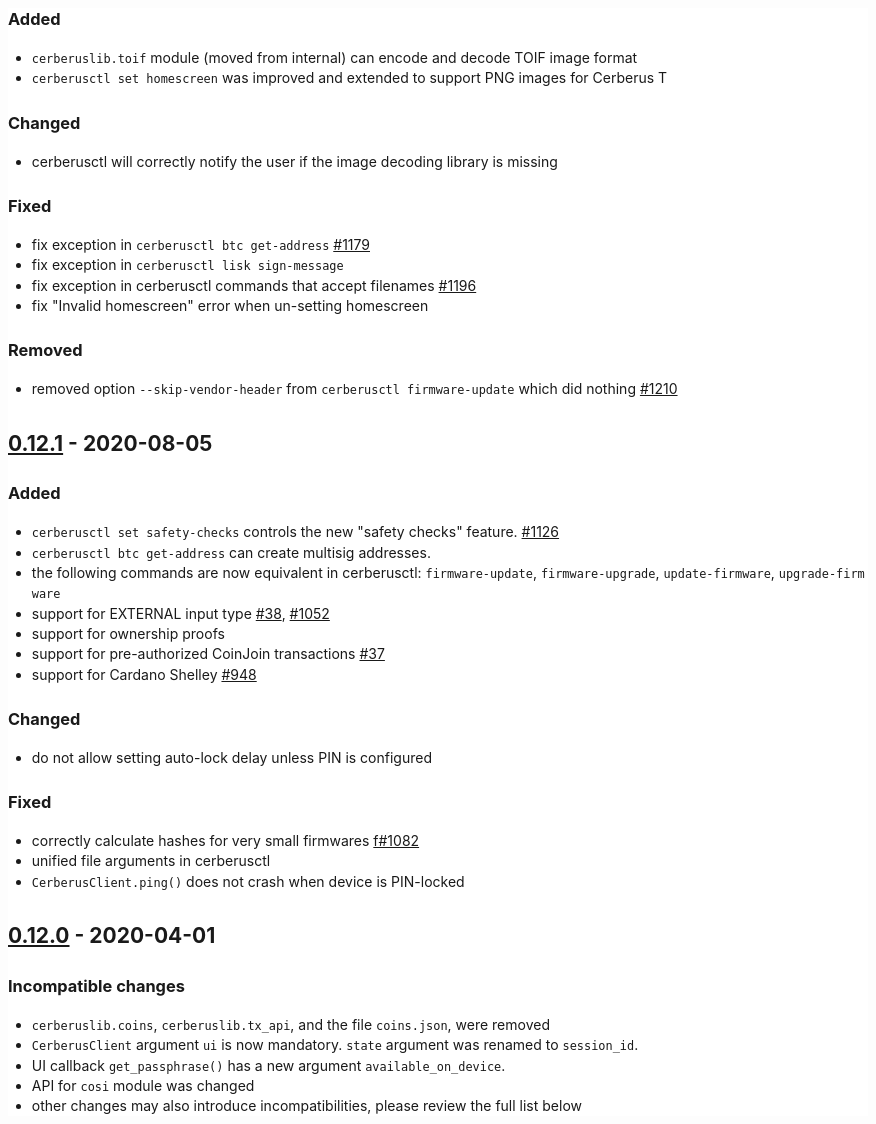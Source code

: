### Added

- `cerberuslib.toif` module (moved from internal) can encode and decode TOIF image format
- `cerberusctl set homescreen` was improved and extended to support PNG images for Cerberus T

### Changed

- cerberusctl will correctly notify the user if the image decoding library is missing

### Fixed

- fix exception in `cerberusctl btc get-address`  [#1179]
- fix exception in `cerberusctl lisk sign-message`
- fix exception in cerberusctl commands that accept filenames  [#1196]
- fix "Invalid homescreen" error when un-setting homescreen

### Removed

- removed option `--skip-vendor-header` from `cerberusctl firmware-update` which did nothing  [#1210]


## [0.12.1] - 2020-08-05
[0.12.1]: https://github.com/Cerberus-Wallet/cerberus-firmware/compare/python/v0.12.0...python/v0.12.1

### Added

- `cerberusctl set safety-checks` controls the new "safety checks" feature.  [#1126]
- `cerberusctl btc get-address` can create multisig addresses.
- the following commands are now equivalent in cerberusctl: `firmware-update`, `firmware-upgrade`,
  `update-firmware`, `upgrade-firmware`
- support for EXTERNAL input type  [#38], [#1052]
- support for ownership proofs
- support for pre-authorized CoinJoin transactions  [#37]
- support for Cardano Shelley  [#948]

### Changed

- do not allow setting auto-lock delay unless PIN is configured

### Fixed

- correctly calculate hashes for very small firmwares  [f#1082]
- unified file arguments in cerberusctl
- `CerberusClient.ping()` does not crash when device is PIN-locked


## [0.12.0] - 2020-04-01
[0.12.0]: https://github.com/Cerberus-Wallet/cerberus-firmware/compare/python/v0.11.6...python/v0.12.0

### Incompatible changes

- `cerberuslib.coins`, `cerberuslib.tx_api`, and the file `coins.json`, were removed
- `CerberusClient` argument `ui` is now mandatory. `state` argument was renamed to `session_id`.
- UI callback `get_passphrase()` has a new argument `available_on_device`.
- API for `cosi` module was changed
- other changes may also introduce incompatibilities, please review the full list below


[0.13.8]: https://github.com/Cerberus-Wallet/cerberus-firmware/compare/python/v0.13.7...python/v0.13.8
[0.13.7]: https://github.com/Cerberus-Wallet/cerberus-firmware/compare/python/v0.13.6...python/v0.13.7
[0.13.6]: https://github.com/Cerberus-Wallet/cerberus-firmware/compare/python/v0.13.5...python/v0.13.6
[0.13.5]: https://github.com/Cerberus-Wallet/cerberus-firmware/compare/python/v0.13.4...python/v0.13.5
[0.13.4]: https://github.com/Cerberus-Wallet/cerberus-firmware/compare/python/v0.13.3...python/v0.13.4
[0.13.3]: https://github.com/Cerberus-Wallet/cerberus-firmware/compare/python/v0.13.2...python/v0.13.3
[0.13.2]: https://github.com/Cerberus-Wallet/cerberus-firmware/compare/python/v0.13.1...python/v0.13.2
[0.13.1]: https://github.com/Cerberus-Wallet/cerberus-firmware/compare/python/v0.13.0...python/v0.13.1
[0.13.0]: https://github.com/Cerberus-Wallet/cerberus-firmware/compare/python/v0.12.4...python/v0.13.0
[0.12.4]: https://github.com/Cerberus-Wallet/cerberus-firmware/compare/python/v0.12.3...python/v0.12.4
[0.12.3]: https://github.com/Cerberus-Wallet/cerberus-firmware/compare/python/v0.12.2...python/v0.12.3
[0.12.2]: https://github.com/Cerberus-Wallet/cerberus-firmware/compare/python/v0.12.1...python/v0.12.2
[0.11.6]: https://github.com/Cerberus-Wallet/cerberus-firmware/compare/python/v0.11.5...python/v0.11.6
[0.11.5]: https://github.com/Cerberus-Wallet/cerberus-firmware/compare/python/v0.11.4...python/v0.11.5
[0.11.4]: https://github.com/Cerberus-Wallet/cerberus-firmware/compare/python/v0.11.3...python/v0.11.4
[0.11.3]: https://github.com/Cerberus-Wallet/cerberus-firmware/compare/python/v0.11.2...python/v0.11.3
[0.11.2]: https://github.com/Cerberus-Wallet/python-cerberus/compare/v0.11.1...v0.11.2
[0.11.1]: https://github.com/Cerberus-Wallet/python-cerberus/compare/v0.11.0...v0.11.1
[0.11.0]: https://github.com/Cerberus-Wallet/python-cerberus/compare/v0.10.2...v0.11.0
[0.10.2]: https://github.com/Cerberus-Wallet/python-cerberus/compare/v0.10.1...v0.10.2
[0.10.1]: https://github.com/Cerberus-Wallet/python-cerberus/compare/v0.10.0...v0.10.1
[0.10.0]: https://github.com/Cerberus-Wallet/python-cerberus/compare/v0.9.1...v0.10.0
[0.9.1]: https://github.com/Cerberus-Wallet/python-cerberus/compare/v0.9.0...v0.9.1
[f#41]: https://github.com/Cerberus-Wallet/cerberus-firmware/pull/41
[f#87]: https://github.com/Cerberus-Wallet/cerberus-firmware/pull/87
[f#116]: https://github.com/Cerberus-Wallet/cerberus-firmware/pull/116
[f#117]: https://github.com/Cerberus-Wallet/cerberus-firmware/pull/117
[f#224]: https://github.com/Cerberus-Wallet/cerberus-firmware/pull/224
[f#226]: https://github.com/Cerberus-Wallet/cerberus-firmware/pull/226
[f#363]: https://github.com/Cerberus-Wallet/cerberus-firmware/pull/363
[f#411]: https://github.com/Cerberus-Wallet/cerberus-firmware/pull/411
[f#420]: https://github.com/Cerberus-Wallet/cerberus-firmware/pull/420
[f#445]: https://github.com/Cerberus-Wallet/cerberus-firmware/pull/445
[f#510]: https://github.com/Cerberus-Wallet/cerberus-firmware/pull/510
[f#525]: https://github.com/Cerberus-Wallet/cerberus-firmware/pull/525
[f#666]: https://github.com/Cerberus-Wallet/cerberus-firmware/pull/666
[f#680]: https://github.com/Cerberus-Wallet/cerberus-firmware/pull/680
[f#681]: https://github.com/Cerberus-Wallet/cerberus-firmware/pull/681
[f#778]: https://github.com/Cerberus-Wallet/cerberus-firmware/pull/778
[f#823]: https://github.com/Cerberus-Wallet/cerberus-firmware/pull/823
[f#1082]: https://github.com/Cerberus-Wallet/cerberus-firmware/pull/1082
[#15]: https://github.com/Cerberus-Wallet/cerberus-firmware/pull/15
[#37]: https://github.com/Cerberus-Wallet/cerberus-firmware/pull/37
[#38]: https://github.com/Cerberus-Wallet/cerberus-firmware/pull/38
[#94]: https://github.com/Cerberus-Wallet/python-cerberus/pull/94
[#167]: https://github.com/Cerberus-Wallet/python-cerberus/pull/167
[#169]: https://github.com/Cerberus-Wallet/python-cerberus/pull/169
[#185]: https://github.com/Cerberus-Wallet/python-cerberus/pull/185
[#197]: https://github.com/Cerberus-Wallet/python-cerberus/pull/197
[#199]: https://github.com/Cerberus-Wallet/python-cerberus/pull/199
[#207]: https://github.com/Cerberus-Wallet/python-cerberus/pull/207
[#223]: https://github.com/Cerberus-Wallet/python-cerberus/pull/223
[#226]: https://github.com/Cerberus-Wallet/python-cerberus/pull/226
[#229]: https://github.com/Cerberus-Wallet/python-cerberus/pull/229
[#230]: https://github.com/Cerberus-Wallet/python-cerberus/pull/230
[#236]: https://github.com/Cerberus-Wallet/python-cerberus/pull/236
[#237]: https://github.com/Cerberus-Wallet/python-cerberus/pull/237
[#241]: https://github.com/Cerberus-Wallet/python-cerberus/pull/241
[#242]: https://github.com/Cerberus-Wallet/python-cerberus/pull/242
[#245]: https://github.com/Cerberus-Wallet/python-cerberus/pull/245
[#248]: https://github.com/Cerberus-Wallet/python-cerberus/pull/248
[#249]: https://github.com/Cerberus-Wallet/python-cerberus/pull/249
[#250]: https://github.com/Cerberus-Wallet/python-cerberus/pull/250
[#256]: https://github.com/Cerberus-Wallet/python-cerberus/pull/256
[#268]: https://github.com/Cerberus-Wallet/python-cerberus/pull/268
[#269]: https://github.com/Cerberus-Wallet/python-cerberus/pull/269
[#274]: https://github.com/Cerberus-Wallet/python-cerberus/pull/274
[#276]: https://github.com/Cerberus-Wallet/python-cerberus/pull/276
[#277]: https://github.com/Cerberus-Wallet/python-cerberus/pull/277
[#280]: https://github.com/Cerberus-Wallet/python-cerberus/pull/280
[#283]: https://github.com/Cerberus-Wallet/python-cerberus/pull/283
[#284]: https://github.com/Cerberus-Wallet/python-cerberus/pull/284
[#286]: https://github.com/Cerberus-Wallet/python-cerberus/pull/286
[#287]: https://github.com/Cerberus-Wallet/python-cerberus/pull/287
[#300]: https://github.com/Cerberus-Wallet/python-cerberus/pull/300
[#301]: https://github.com/Cerberus-Wallet/python-cerberus/pull/301
[#302]: https://github.com/Cerberus-Wallet/python-cerberus/pull/302
[#304]: https://github.com/Cerberus-Wallet/python-cerberus/pull/304
[#307]: https://github.com/Cerberus-Wallet/python-cerberus/pull/307
[#308]: https://github.com/Cerberus-Wallet/python-cerberus/pull/308
[#312]: https://github.com/Cerberus-Wallet/python-cerberus/pull/312
[#314]: https://github.com/Cerberus-Wallet/python-cerberus/pull/314
[#315]: https://github.com/Cerberus-Wallet/python-cerberus/pull/315
[#325]: https://github.com/Cerberus-Wallet/python-cerberus/pull/325
[#349]: https://github.com/Cerberus-Wallet/python-cerberus/pull/349
[#351]: https://github.com/Cerberus-Wallet/python-cerberus/pull/351
[#352]: https://github.com/Cerberus-Wallet/python-cerberus/pull/352
[#379]: https://github.com/Cerberus-Wallet/cerberus-firmware/pull/379
[#810]: https://github.com/Cerberus-Wallet/cerberus-firmware/pull/810
[#948]: https://github.com/Cerberus-Wallet/cerberus-firmware/pull/948
[#1026]: https://github.com/Cerberus-Wallet/cerberus-firmware/pull/1026
[#1052]: https://github.com/Cerberus-Wallet/cerberus-firmware/pull/1052
[#1126]: https://github.com/Cerberus-Wallet/cerberus-firmware/pull/1126
[#1179]: https://github.com/Cerberus-Wallet/cerberus-firmware/pull/1179
[#1196]: https://github.com/Cerberus-Wallet/cerberus-firmware/pull/1196
[#1210]: https://github.com/Cerberus-Wallet/cerberus-firmware/pull/1210
[#1227]: https://github.com/Cerberus-Wallet/cerberus-firmware/pull/1227
[#1231]: https://github.com/Cerberus-Wallet/cerberus-firmware/pull/1231
[#1257]: https://github.com/Cerberus-Wallet/cerberus-firmware/pull/1257
[#1258]: https://github.com/Cerberus-Wallet/cerberus-firmware/pull/1258
[#1266]: https://github.com/Cerberus-Wallet/cerberus-firmware/pull/1266
[#1296]: https://github.com/Cerberus-Wallet/cerberus-firmware/pull/1296
[#1363]: https://github.com/Cerberus-Wallet/cerberus-firmware/pull/1363
[#1430]: https://github.com/Cerberus-Wallet/cerberus-firmware/pull/1430
[#1442]: https://github.com/Cerberus-Wallet/cerberus-firmware/pull/1442
[#1449]: https://github.com/Cerberus-Wallet/cerberus-firmware/pull/1449
[#1531]: https://github.com/Cerberus-Wallet/cerberus-firmware/pull/1531
[#1541]: https://github.com/Cerberus-Wallet/cerberus-firmware/pull/1541
[#1586]: https://github.com/Cerberus-Wallet/cerberus-firmware/pull/1586
[#1604]: https://github.com/Cerberus-Wallet/cerberus-firmware/pull/1604
[#1668]: https://github.com/Cerberus-Wallet/cerberus-firmware/pull/1668
[#1671]: https://github.com/Cerberus-Wallet/cerberus-firmware/pull/1671
[#1683]: https://github.com/Cerberus-Wallet/cerberus-firmware/pull/1683
[#1702]: https://github.com/Cerberus-Wallet/cerberus-firmware/pull/1702
[#1710]: https://github.com/Cerberus-Wallet/cerberus-firmware/pull/1710
[#1738]: https://github.com/Cerberus-Wallet/cerberus-firmware/pull/1738
[#1745]: https://github.com/Cerberus-Wallet/cerberus-firmware/pull/1745
[#1765]: https://github.com/Cerberus-Wallet/cerberus-firmware/pull/1765
[#1771]: https://github.com/Cerberus-Wallet/cerberus-firmware/pull/1771
[#1772]: https://github.com/Cerberus-Wallet/cerberus-firmware/pull/1772
[#1783]: https://github.com/Cerberus-Wallet/cerberus-firmware/pull/1783
[#1798]: https://github.com/Cerberus-Wallet/cerberus-firmware/pull/1798
[#1835]: https://github.com/Cerberus-Wallet/cerberus-firmware/pull/1835
[#1838]: https://github.com/Cerberus-Wallet/cerberus-firmware/pull/1838
[#1857]: https://github.com/Cerberus-Wallet/cerberus-firmware/pull/1857
[#1867]: https://github.com/Cerberus-Wallet/cerberus-firmware/pull/1867
[#1885]: https://github.com/Cerberus-Wallet/cerberus-firmware/pull/1885
[#1893]: https://github.com/Cerberus-Wallet/cerberus-firmware/pull/1893
[#1896]: https://github.com/Cerberus-Wallet/cerberus-firmware/pull/1896
[#1959]: https://github.com/Cerberus-Wallet/cerberus-firmware/pull/1959
[#1967]: https://github.com/Cerberus-Wallet/cerberus-firmware/pull/1967
[#1970]: https://github.com/Cerberus-Wallet/cerberus-firmware/pull/1970
[#2023]: https://github.com/Cerberus-Wallet/cerberus-firmware/pull/2023
[#2036]: https://github.com/Cerberus-Wallet/cerberus-firmware/pull/2036
[#2093]: https://github.com/Cerberus-Wallet/cerberus-firmware/pull/2093
[#2100]: https://github.com/Cerberus-Wallet/cerberus-firmware/pull/2100
[#2114]: https://github.com/Cerberus-Wallet/cerberus-firmware/pull/2114
[#2123]: https://github.com/Cerberus-Wallet/cerberus-firmware/pull/2123
[#2126]: https://github.com/Cerberus-Wallet/cerberus-firmware/pull/2126
[#2135]: https://github.com/Cerberus-Wallet/cerberus-firmware/pull/2135
[#2159]: https://github.com/Cerberus-Wallet/cerberus-firmware/pull/2159
[#2199]: https://github.com/Cerberus-Wallet/cerberus-firmware/pull/2199
[#2219]: https://github.com/Cerberus-Wallet/cerberus-firmware/pull/2219
[#2221]: https://github.com/Cerberus-Wallet/cerberus-firmware/pull/2221
[#2230]: https://github.com/Cerberus-Wallet/cerberus-firmware/pull/2230
[#2239]: https://github.com/Cerberus-Wallet/cerberus-firmware/pull/2239
[#2284]: https://github.com/Cerberus-Wallet/cerberus-firmware/pull/2284
[#2289]: https://github.com/Cerberus-Wallet/cerberus-firmware/pull/2289
[#2354]: https://github.com/Cerberus-Wallet/cerberus-firmware/pull/2354
[#2364]: https://github.com/Cerberus-Wallet/cerberus-firmware/pull/2364
[#2414]: https://github.com/Cerberus-Wallet/cerberus-firmware/pull/2414
[#2433]: https://github.com/Cerberus-Wallet/cerberus-firmware/pull/2433
[#2439]: https://github.com/Cerberus-Wallet/cerberus-firmware/pull/2439
[#2445]: https://github.com/Cerberus-Wallet/cerberus-firmware/pull/2445
[#2517]: https://github.com/Cerberus-Wallet/cerberus-firmware/pull/2517
[#2535]: https://github.com/Cerberus-Wallet/cerberus-firmware/pull/2535
[#2541]: https://github.com/Cerberus-Wallet/cerberus-firmware/pull/2541
[#2542]: https://github.com/Cerberus-Wallet/cerberus-firmware/pull/2542
[#2547]: https://github.com/Cerberus-Wallet/cerberus-firmware/pull/2547
[#2561]: https://github.com/Cerberus-Wallet/cerberus-firmware/pull/2561
[#2576]: https://github.com/Cerberus-Wallet/cerberus-firmware/pull/2576
[#2608]: https://github.com/Cerberus-Wallet/cerberus-firmware/pull/2608
[#2692]: https://github.com/Cerberus-Wallet/cerberus-firmware/pull/2692
[#2701]: https://github.com/Cerberus-Wallet/cerberus-firmware/pull/2701
[#2745]: https://github.com/Cerberus-Wallet/cerberus-firmware/pull/2745
[#2786]: https://github.com/Cerberus-Wallet/cerberus-firmware/pull/2786
[#2795]: https://github.com/Cerberus-Wallet/cerberus-firmware/pull/2795
[#2801]: https://github.com/Cerberus-Wallet/cerberus-firmware/pull/2801
[#2832]: https://github.com/Cerberus-Wallet/cerberus-firmware/pull/2832
[#2833]: https://github.com/Cerberus-Wallet/cerberus-firmware/pull/2833
[#2880]: https://github.com/Cerberus-Wallet/cerberus-firmware/pull/2880
[#2967]: https://github.com/Cerberus-Wallet/cerberus-firmware/pull/2967
[#2989]: https://github.com/Cerberus-Wallet/cerberus-firmware/pull/2989
[#3037]: https://github.com/Cerberus-Wallet/cerberus-firmware/pull/3037
[#3045]: https://github.com/Cerberus-Wallet/cerberus-firmware/pull/3045
[#3048]: https://github.com/Cerberus-Wallet/cerberus-firmware/pull/3048
[#3203]: https://github.com/Cerberus-Wallet/cerberus-firmware/pull/3203
[#3227]: https://github.com/Cerberus-Wallet/cerberus-firmware/pull/3227
[#3237]: https://github.com/Cerberus-Wallet/cerberus-firmware/pull/3237
[#3255]: https://github.com/Cerberus-Wallet/cerberus-firmware/pull/3255